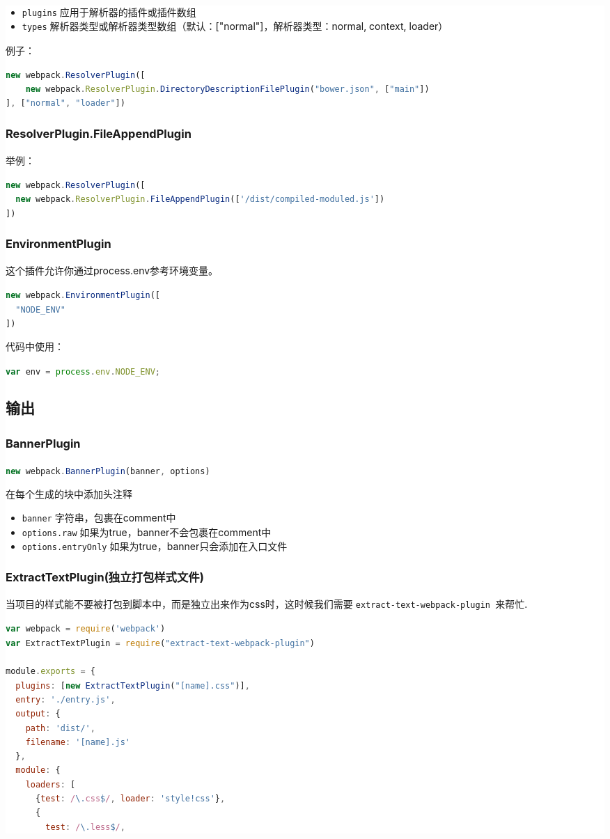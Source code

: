 - `plugins` 应用于解析器的插件或插件数组
- `types` 解析器类型或解析器类型数组（默认：["normal"]，解析器类型：normal, context, loader）

例子：

```javascript
new webpack.ResolverPlugin([
    new webpack.ResolverPlugin.DirectoryDescriptionFilePlugin("bower.json", ["main"])
], ["normal", "loader"])
```

### ResolverPlugin.FileAppendPlugin

举例：

```javascript
new webpack.ResolverPlugin([
  new webpack.ResolverPlugin.FileAppendPlugin(['/dist/compiled-moduled.js'])
])
```

### EnvironmentPlugin

这个插件允许你通过process.env参考环境变量。

```javascript
new webpack.EnvironmentPlugin([
  "NODE_ENV"
])
```
代码中使用：

```javascript
var env = process.env.NODE_ENV;
```

## 输出

### BannerPlugin

```javascript
new webpack.BannerPlugin(banner, options)
```
在每个生成的块中添加头注释

- `banner` 字符串，包裹在comment中
- `options.raw` 如果为true，banner不会包裹在comment中
- `options.entryOnly` 如果为true，banner只会添加在入口文件

### ExtractTextPlugin(独立打包样式文件)

当项目的样式能不要被打包到脚本中，而是独立出来作为css时，这时候我们需要 `extract-text-webpack-plugin `来帮忙.

```javascript
var webpack = require('webpack')
var ExtractTextPlugin = require("extract-text-webpack-plugin")

module.exports = {
  plugins: [new ExtractTextPlugin("[name].css")],
  entry: './entry.js',
  output: {
    path: 'dist/',
    filename: '[name].js'
  },
  module: {
    loaders: [
      {test: /\.css$/, loader: 'style!css'},
      {
        test: /\.less$/,
```